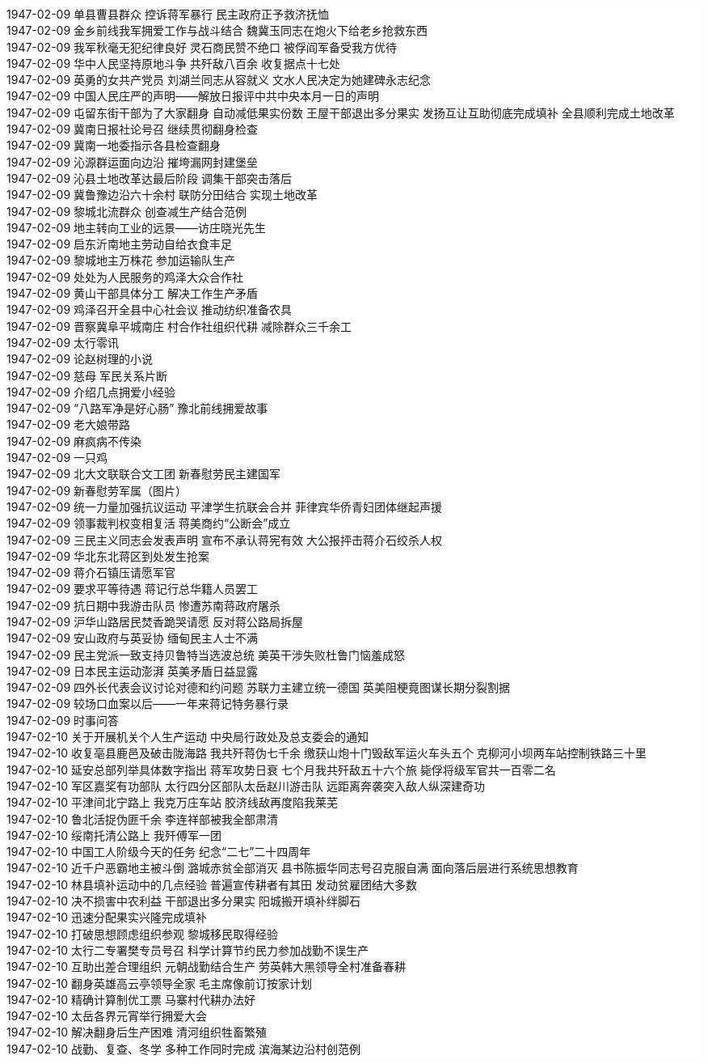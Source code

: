 1947-02-09 单县曹县群众  控诉蒋军暴行  民主政府正予救济抚恤  
1947-02-09 金乡前线我军拥爱工作与战斗结合  魏冀玉同志在炮火下给老乡抢救东西  
1947-02-09 我军秋毫无犯纪律良好  灵石商民赞不绝口  被俘阎军备受我方优待  
1947-02-09 华中人民坚持原地斗争  共歼敌八百余  收复据点十七处  
1947-02-09 英勇的女共产党员  刘湖兰同志从容就义  文水人民决定为她建碑永志纪念  
1947-02-09 中国人民庄严的声明——解放日报评中共中央本月一日的声明  
1947-02-09 屯留东街干部为了大家翻身  自动减低果实份数  王屋干部退出多分果实  发扬互让互助彻底完成填补  全县顺利完成土地改革  
1947-02-09 冀南日报社论号召  继续贯彻翻身检查  
1947-02-09 冀南一地委指示各县检查翻身  
1947-02-09 沁源群运面向边沿  摧垮漏网封建堡垒  
1947-02-09 沁县土地改革达最后阶段  调集干部突击落后  
1947-02-09 冀鲁豫边沿六十余村  联防分田结合  实现土地改革  
1947-02-09 黎城北流群众  创查减生产结合范例  
1947-02-09 地主转向工业的远景——访庄晓光先生  
1947-02-09 启东沂南地主劳动自给衣食丰足  
1947-02-09 黎城地主万株花  参加运输队生产  
1947-02-09 处处为人民服务的鸡泽大众合作社  
1947-02-09 黄山干部具体分工  解决工作生产矛盾  
1947-02-09 鸡泽召开全县中心社会议  推动纺织准备农具  
1947-02-09 晋察冀阜平城南庄  村合作社组织代耕  减除群众三千余工  
1947-02-09 太行零讯  
1947-02-09 论赵树理的小说  
1947-02-09 慈母  军民关系片断  
1947-02-09 介绍几点拥爱小经验  
1947-02-09 “八路军净是好心肠”  豫北前线拥爱故事  
1947-02-09 老大娘带路  
1947-02-09 麻疯病不传染  
1947-02-09 一只鸡  
1947-02-09 北大文联联合文工团  新春慰劳民主建国军  
1947-02-09 新春慰劳军属（图片）  
1947-02-09 统一力量加强抗议运动  平津学生抗联会合并  菲律宾华侨青妇团体继起声援  
1947-02-09 领事裁判权变相复活  蒋美商约“公断会”成立  
1947-02-09 三民主义同志会发表声明  宣布不承认蒋宪有效  大公报抨击蒋介石绞杀人权  
1947-02-09 华北东北蒋区到处发生抢案  
1947-02-09 蒋介石镇压请愿军官  
1947-02-09 要求平等待遇  蒋记行总华籍人员罢工  
1947-02-09 抗日期中我游击队员  惨遭苏南蒋政府屠杀  
1947-02-09 沪华山路居民焚香跪哭请愿  反对蒋公路局拆屋  
1947-02-09 安山政府与英妥协  缅甸民主人士不满  
1947-02-09 民主党派一致支持贝鲁特当选波总统  美英干涉失败杜鲁门恼羞成怒  
1947-02-09 日本民主运动澎湃  英美矛盾日益显露  
1947-02-09 四外长代表会议讨论对德和约问题  苏联力主建立统一德国  英美阻梗竟图谋长期分裂割据  
1947-02-09 较场口血案以后——一年来蒋记特务暴行录  
1947-02-09 时事问答  
1947-02-10 关于开展机关个人生产运动  中央局行政处及总支委会的通知  
1947-02-10 收复亳县鹿邑及破击陇海路  我共歼蒋伪七千余  缴获山炮十门毁敌军运火车头五个  克柳河小坝两车站控制铁路三十里  
1947-02-10 延安总部列举具体数字指出  蒋军攻势日衰  七个月我共歼敌五十六个旅  毙俘将级军官共一百零二名  
1947-02-10 军区嘉奖有功部队  太行四分区部队太岳赵川游击队  远距离奔袭突入敌人纵深建奇功  
1947-02-10 平津间北宁路上  我克万庄车站  胶济线敌再度陷我莱芜  
1947-02-10 鲁北活捉伪匪千余  李连祥部被我全部肃清  
1947-02-10 绥南托清公路上  我歼傅军一团  
1947-02-10 中国工人阶级今天的任务  纪念“二七”二十四周年  
1947-02-10 近千户恶霸地主被斗倒  潞城赤贫全部消灭  县书陈振华同志号召克服自满  面向落后层进行系统思想教育  
1947-02-10 林县填补运动中的几点经验  普遍宣传耕者有其田  发动贫雇团结大多数  
1947-02-10 决不损害中农利益  干部退出多分果实  阳城搬开填补绊脚石  
1947-02-10 迅速分配果实兴隆完成填补  
1947-02-10 打破思想顾虑组织参观  黎城移民取得经验  
1947-02-10 太行二专署樊专员号召  科学计算节约民力参加战勤不误生产  
1947-02-10 互助出差合理组织  元朝战勤结合生产  劳英韩大黑领导全村准备春耕  
1947-02-10 翻身英雄高云亭领导全家  毛主席像前订按家计划  
1947-02-10 精确计算制优工票  马寨村代耕办法好  
1947-02-10 太岳各界元宵举行拥爱大会  
1947-02-10 解决翻身后生产困难  清河组织牲畜繁殖  
1947-02-10 战勤、复查、冬学  多种工作同时完成  滨海某边沿村创范例  